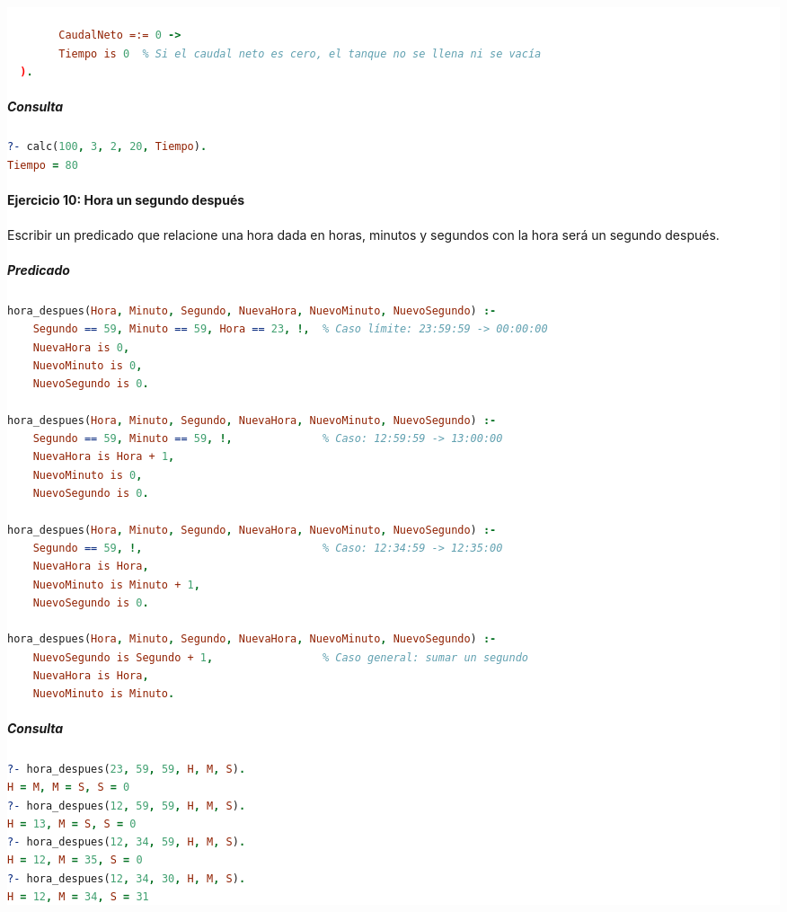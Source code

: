 ```prolog

        CaudalNeto =:= 0 -> 
        Tiempo is 0  % Si el caudal neto es cero, el tanque no se llena ni se vacía
  ).
```
##### Consulta
```prolog
?- calc(100, 3, 2, 20, Tiempo).
Tiempo = 80
```



#### Ejercicio 10: Hora un segundo después
Escribir un predicado que relacione una hora dada en horas, minutos y segundos con la hora será un segundo después.

##### Predicado
```prolog
hora_despues(Hora, Minuto, Segundo, NuevaHora, NuevoMinuto, NuevoSegundo) :-
    Segundo == 59, Minuto == 59, Hora == 23, !,  % Caso límite: 23:59:59 -> 00:00:00
    NuevaHora is 0, 
    NuevoMinuto is 0, 
    NuevoSegundo is 0.

hora_despues(Hora, Minuto, Segundo, NuevaHora, NuevoMinuto, NuevoSegundo) :-
    Segundo == 59, Minuto == 59, !,              % Caso: 12:59:59 -> 13:00:00
    NuevaHora is Hora + 1, 
    NuevoMinuto is 0, 
    NuevoSegundo is 0.

hora_despues(Hora, Minuto, Segundo, NuevaHora, NuevoMinuto, NuevoSegundo) :-
    Segundo == 59, !,                            % Caso: 12:34:59 -> 12:35:00
    NuevaHora is Hora, 
    NuevoMinuto is Minuto + 1, 
    NuevoSegundo is 0.

hora_despues(Hora, Minuto, Segundo, NuevaHora, NuevoMinuto, NuevoSegundo) :- 
    NuevoSegundo is Segundo + 1,                 % Caso general: sumar un segundo
    NuevaHora is Hora, 
    NuevoMinuto is Minuto.
```
##### Consulta
```prolog
?- hora_despues(23, 59, 59, H, M, S).
H = M, M = S, S = 0
?- hora_despues(12, 59, 59, H, M, S).
H = 13, M = S, S = 0
?- hora_despues(12, 34, 59, H, M, S).
H = 12, M = 35, S = 0
?- hora_despues(12, 34, 30, H, M, S).
H = 12, M = 34, S = 31
```
